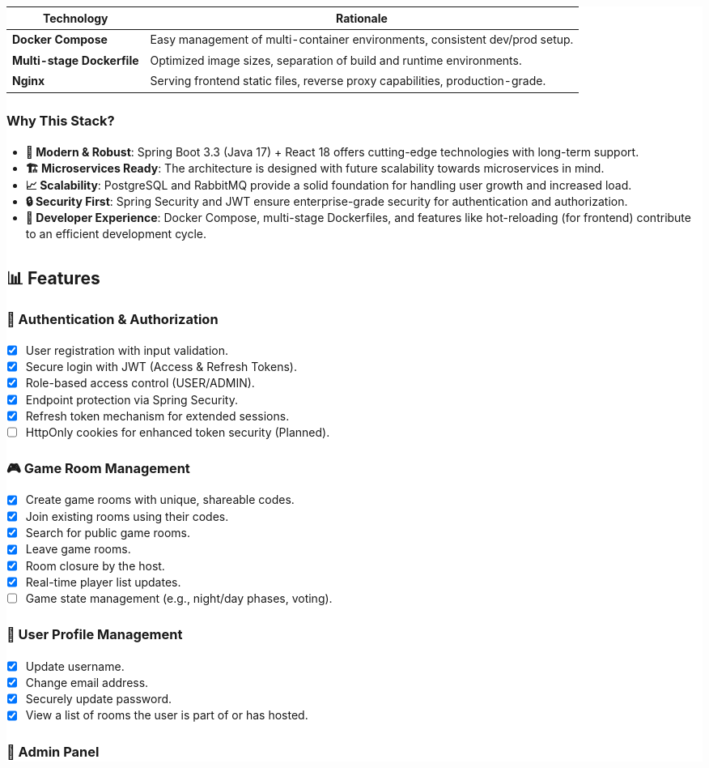 | Technology                 | Rationale                                                                      |
| -------------------------- | ------------------------------------------------------------------------------ |
| **Docker Compose**         | Easy management of multi-container environments, consistent dev/prod setup.    |
| **Multi-stage Dockerfile** | Optimized image sizes, separation of build and runtime environments.           |
| **Nginx**                  | Serving frontend static files, reverse proxy capabilities, production-grade.   |

### Why This Stack?

-   **🔄 Modern & Robust**: Spring Boot 3.3 (Java 17) + React 18 offers cutting-edge technologies with long-term support.
-   **🏗️ Microservices Ready**: The architecture is designed with future scalability towards microservices in mind.
-   **📈 Scalability**: PostgreSQL and RabbitMQ provide a solid foundation for handling user growth and increased load.
-   **🔒 Security First**: Spring Security and JWT ensure enterprise-grade security for authentication and authorization.
-   **🚀 Developer Experience**: Docker Compose, multi-stage Dockerfiles, and features like hot-reloading (for frontend) contribute to an efficient development cycle.

## 📊 Features

### 🔐 Authentication & Authorization

-   [x] User registration with input validation.
-   [x] Secure login with JWT (Access & Refresh Tokens).
-   [x] Role-based access control (USER/ADMIN).
-   [x] Endpoint protection via Spring Security.
-   [x] Refresh token mechanism for extended sessions.
-   [ ] HttpOnly cookies for enhanced token security (Planned).

### 🎮 Game Room Management

-   [x] Create game rooms with unique, shareable codes.
-   [x] Join existing rooms using their codes.
-   [x] Search for public game rooms.
-   [x] Leave game rooms.
-   [x] Room closure by the host.
-   [x] Real-time player list updates.
-   [ ] Game state management (e.g., night/day phases, voting).

### 👤 User Profile Management

-   [x] Update username.
-   [x] Change email address.
-   [x] Securely update password.
-   [x] View a list of rooms the user is part of or has hosted.

### 👑 Admin Panel

